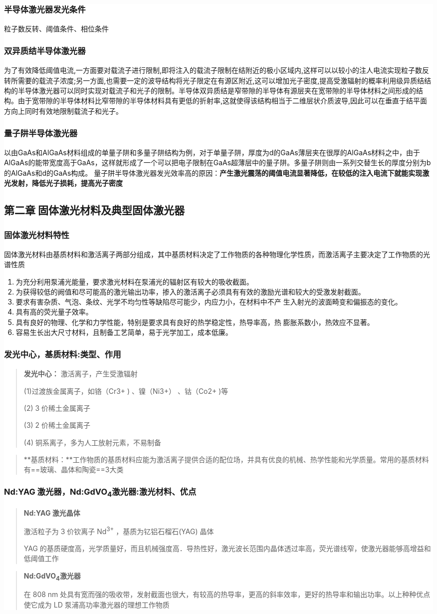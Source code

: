 ### 半导体激光器发光条件

粒子数反转、阈值条件、相位条件

### 双异质结半导体激光器

为了有效降低阈值电流,一方面要对载流子进行限制,即将注入的载流子限制在结附近的极小区域内,这样可以以较小的注人电流实现粒子数反转所需要的载流子浓度;另一方面,也需要一定的波导结构将光子限定在有源区附近,这可以增加光子密度,提高受激辐射的概率利用级异质结结构的半导体激光器可以同时实现对载流子和光子的限制。半导体双异质结是窄带隙的半导体有源层夹在宽带隙的半导体材料之间形成的结构。由于宽带隙的半导体材料比窄带隙的半导体材料具有更低的折射率,这就使得该结构相当于二维层状介质波导,因此可以在垂直于结平面方向上同时有效地限制载流子和光子。

### 量子阱半导体激光器

以由GaAs和AlGaAs材料组成的单量子阱和多量子阱结构为例，对于单量子阱，厚度为d的GaAs薄层夹在很厚的AlGaAs材料之中，由于AlGaAs的能带宽度高于GaAs，这样就形成了一个可以把电子限制在GaAs超薄层中的量子阱。多量子阱则由一系列交替生长的厚度分别为b的AlGaAs和d的GaAs构成。
量子阱半导体激光器发光效率高的原因：**产生激光震荡的阈值电流显著降低，在较低的注入电流下就能实现激光发射，降低光子损耗，提高光子密度**

## 第二章 固体激光材料及典型固体激光器

### 固体激光材料特性

固体激光材料由基质材料和激活离子两部分组成，其中基质材料决定了工作物质的各种物理化学性质，而激活离子主要决定了工作物质的光谱性质

1. 为充分利用泵浦光能量，要求激光材料在泵浦光的辐射区有较大的吸收截面。 
2.  为获得较低的阙值和尽可能高的激光输出功率，掺入的激活离子必须具有有效的激励光谱和较大的受激发射截面。 
3. 要求有害杂质、气泡、条纹、光学不均匀性等缺陷尽可能少，内应力小，在材料中不产 生入射光的波面畸变和偏振态的变化。
4. 具有高的荧光量子效率。 
5. 具有良好的物理、化学和力学性能，特别是要求具有良好的热学稳定性，热导率高，热 膨胀系数小，热效应不显著。
6. 容易生长出大尺寸材料，且制备工艺简单，易于光学加工，成本低廉。

### 发光中心，基质材料:类型、作用

> **发光中心：** 激活离子，产生受激辐射
>
> (1)过渡族金属离子，如铬（Cr3+ ) 、镍（Ni3+） 、钴（Co2+ )等
>
> (2) 3 价稀土金属离子
>
> (3) 2 价稀土金属离子
>
> (4) 铜系离子，多为人工放射元素，不易制备

> **基质材料：**工作物质的基质材料应能为激活离子提供合适的配位场，并具有优良的机械、热学性能和光学质量。常用的基质材料有==玻璃、晶体和陶瓷==3大类

### Nd:YAG 激光器，Nd:GdVO$_4$激光器:激光材料、优点

> **Nd:YAG 激光晶体**
>
> 激活粒子为 3 价钦离子 Nd$^{3+}$ ，基质为钇铝石榴石(YAG) 晶体
>
> YAG 的基质硬度高，光学质量好，而且机械强度高．导热性好，激光波长范围内晶体透过率高，荧光谱线窄，使激光器能够高增益和低阈值工作

> **Nd:GdVO$_4$激光器**
>
> 在 808 nm 处具有宽而强的吸收带，发射截面也很大，有较高的热导率，更高的斜率效率，更好的热导率和输出功率。以上种种优点使它成为 LD 泵浦高功率激光器的理想工作物质
